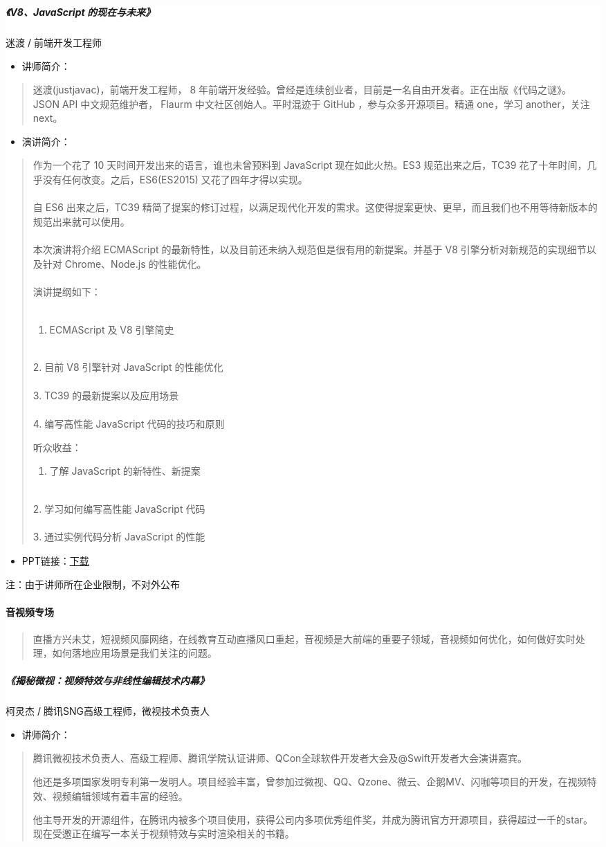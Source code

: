 
##### 《V8、JavaScript 的现在与未来》
 迷渡 / 前端开发工程师 
- 讲师简介：
> 迷渡(justjavac)，前端开发工程师， 8 年前端开发经验。曾经是连续创业者，目前是一名自由开发者。正在出版《代码之谜》。 JSON API 中文规范维护者， Flaurm 中文社区创始人。平时混迹于 GitHub ，参与众多开源项目。精通 one，学习 another，关注 next。
>

- 演讲简介：
> 作为一个花了 10 天时间开发出来的语言，谁也未曾预料到 JavaScript 现在如此火热。ES3 规范出来之后，TC39 花了十年时间，几乎没有任何改变。之后，ES6(ES2015) 又花了四年才得以实现。<br />
><br />
>自 ES6 出来之后，TC39 精简了提案的修订过程，以满足现代化开发的需求。这使得提案更快、更早，而且我们也不用等待新版本的规范出来就可以使用。<br />
><br />
>本次演讲将介绍 ECMAScript 的最新特性，以及目前还未纳入规范但是很有用的新提案。并基于 V8 引擎分析对新规范的实现细节以及针对 Chrome、Node.js 的性能优化。<br />
><br />
>演讲提纲如下：<br />
><br />
>1. ECMAScript 及 V8 引擎简史<br />
><br />
>2. 目前 V8 引擎针对 JavaScript 的性能优化<br />
><br />
>3. TC39 的最新提案以及应用场景<br />
><br />
>4. 编写高性能 JavaScript 代码的技巧和原则
>
> 
>
>听众收益：
>
>1. 了解 JavaScript 的新特性、新提案<br />
><br />
>2. 学习如何编写高性能 JavaScript 代码<br />
><br />
>3. 通过实例代码分析 JavaScript 的性能
>

- PPT链接：[下载](http://ppt.geekbang.org/slide/download?cid=31&pid=1515)

注：由于讲师所在企业限制，不对外公布

#### 音视频专场
> 直播方兴未艾，短视频风靡网络，在线教育互动直播风口重起，音视频是大前端的重要子领域，音视频如何优化，如何做好实时处理，如何落地应用场景是我们关注的问题。
>

##### 《揭秘微视：视频特效与非线性编辑技术内幕》
 柯灵杰 / 腾讯SNG高级工程师，微视技术负责人 
- 讲师简介：
> 腾讯微视技术负责人、高级工程师、腾讯学院认证讲师、QCon全球软件开发者大会及@Swift开发者大会演讲嘉宾。
>
>他还是多项国家发明专利第一发明人。项目经验丰富，曾参加过微视、QQ、Qzone、微云、企鹅MV、闪咖等项目的开发，在视频特效、视频编辑领域有着丰富的经验。
>
>他主导开发的开源组件，在腾讯内被多个项目使用，获得公司内多项优秀组件奖，并成为腾讯官方开源项目，获得超过一千的star。现在受邀正在编写一本关于视频特效与实时渲染相关的书籍。
>
